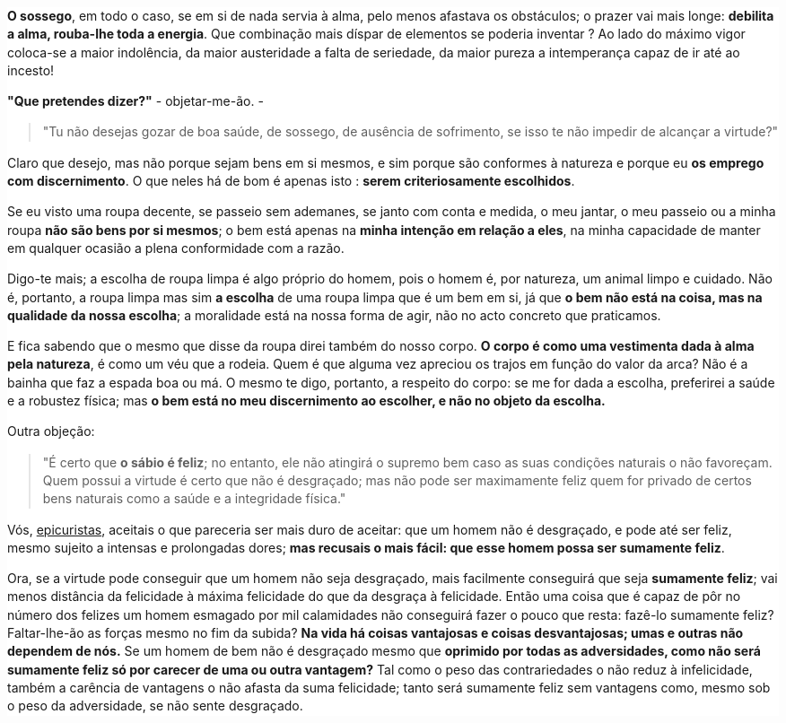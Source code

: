 **O sossego**, em todo o caso, se em si de nada servia à alma, pelo
menos afastava os obstáculos; o prazer vai mais longe: **debilita a
alma, rouba-lhe toda a energia**. Que combinação mais díspar de
elementos se poderia inventar ? Ao lado do máximo vigor coloca-se a
maior indolência, da maior austeridade a falta de seriedade, da maior
pureza a intemperança capaz de ir até ao incesto!

**"Que pretendes dizer?"** - objetar-me-ão. -

> "Tu não desejas gozar de boa saúde, de sossego, de ausência de
> sofrimento, se isso te não impedir de alcançar a virtude?"

Claro que desejo, mas não porque sejam bens em si mesmos, e sim porque
são conformes à natureza e porque eu **os emprego com discernimento**. O
que neles há de bom é apenas isto : **serem criteriosamente
escolhidos**.

Se eu visto uma roupa decente, se passeio sem ademanes, se janto com
conta e medida, o meu jantar, o meu passeio ou a minha roupa **não são
bens por si mesmos**; o bem está apenas na **minha intenção em relação a
eles**, na minha capacidade de manter em qualquer ocasião a plena
conformidade com a razão.

Digo-te mais; a escolha de roupa limpa é algo próprio do homem, pois o
homem é, por natureza, um animal limpo e cuidado. Não é, portanto, a
roupa limpa mas sim **a escolha** de uma roupa limpa que é um bem em si,
já que **o bem não está na coisa, mas na qualidade da nossa escolha**; a
moralidade está na nossa forma de agir, não no acto concreto que
praticamos.

E fica sabendo que o mesmo que disse da roupa direi também do nosso
corpo. **O corpo é como uma vestimenta dada à alma pela natureza**, é
como um véu que a rodeia. Quem é que alguma vez apreciou os trajos em
função do valor da arca? Não é a bainha que faz a espada boa ou má. O
mesmo te digo, portanto, a respeito do corpo: se me for dada a escolha,
preferirei a saúde e a robustez física; mas **o bem está no meu
discernimento ao escolher, e não no objeto da escolha.**

Outra objeção:

> "É certo que **o sábio é feliz**; no entanto, ele não atingirá o
> supremo bem caso as suas condições naturais o não favoreçam. Quem
> possui a virtude é certo que não é desgraçado; mas não pode ser
> maximamente feliz quem for privado de certos bens naturais como a
> saúde e a integridade física."

Vós, [epicuristas](https://pt.wikipedia.org/wiki/Epicurismo), aceitais o
que pareceria ser mais duro de aceitar: que um homem não é desgraçado, e
pode até ser feliz, mesmo sujeito a intensas e prolongadas dores; **mas
recusais o mais fácil: que esse homem possa ser sumamente feliz**.

Ora, se a virtude pode conseguir que um homem não seja desgraçado, mais
facilmente conseguirá que seja **sumamente feliz**; vai menos distância
da felicidade à máxima felicidade do que da desgraça à felicidade. Então
uma coisa que é capaz de pôr no número dos felizes um homem esmagado por
mil calamidades não conseguirá fazer o pouco que resta: fazê-lo
sumamente feliz? Faltar-lhe-ão as forças mesmo no fim da subida? **Na
vida há coisas vantajosas e coisas desvantajosas; umas e outras não
dependem de nós.** Se um homem de bem não é desgraçado mesmo que
**oprimido por todas as adversidades, como não será sumamente feliz só
por carecer de uma ou outra vantagem?** Tal como o peso das
contrariedades o não reduz à infelicidade, também a carência de
vantagens o não afasta da suma felicidade; tanto será sumamente feliz
sem vantagens como, mesmo sob o peso da adversidade, se não sente
desgraçado.
